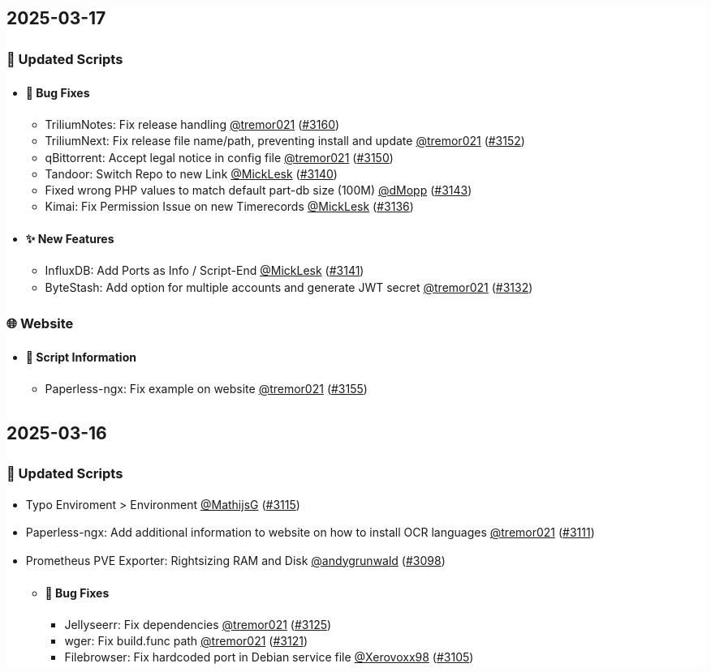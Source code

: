 ## 2025-03-17

### 🚀 Updated Scripts

  - #### 🐞 Bug Fixes

    - TriliumNotes: Fix release handling [@tremor021](https://github.com/tremor021) ([#3160](https://github.com/Jonesckevin/proxmox_scripts/pull/3160))
    - TriliumNext: Fix release file name/path, preventing install and update [@tremor021](https://github.com/tremor021) ([#3152](https://github.com/Jonesckevin/proxmox_scripts/pull/3152))
    - qBittorrent: Accept legal notice in config file [@tremor021](https://github.com/tremor021) ([#3150](https://github.com/Jonesckevin/proxmox_scripts/pull/3150))
    - Tandoor: Switch Repo to new Link [@MickLesk](https://github.com/MickLesk) ([#3140](https://github.com/Jonesckevin/proxmox_scripts/pull/3140))
    - Fixed wrong PHP values to match default part-db size (100M) [@dMopp](https://github.com/dMopp) ([#3143](https://github.com/Jonesckevin/proxmox_scripts/pull/3143))
    - Kimai: Fix Permission Issue on new Timerecords [@MickLesk](https://github.com/MickLesk) ([#3136](https://github.com/Jonesckevin/proxmox_scripts/pull/3136))

  - #### ✨ New Features

    - InfluxDB: Add Ports as Info / Script-End [@MickLesk](https://github.com/MickLesk) ([#3141](https://github.com/Jonesckevin/proxmox_scripts/pull/3141))
    - ByteStash: Add option for multiple accounts and generate JWT secret [@tremor021](https://github.com/tremor021) ([#3132](https://github.com/Jonesckevin/proxmox_scripts/pull/3132))

### 🌐 Website

  - #### 📝 Script Information

    - Paperless-ngx: Fix example on website [@tremor021](https://github.com/tremor021) ([#3155](https://github.com/Jonesckevin/proxmox_scripts/pull/3155))

## 2025-03-16

### 🚀 Updated Scripts

  - Typo Enviroment > Environment [@MathijsG](https://github.com/MathijsG) ([#3115](https://github.com/Jonesckevin/proxmox_scripts/pull/3115))
- Paperless-ngx: Add additional information to website on how to install OCR languages [@tremor021](https://github.com/tremor021) ([#3111](https://github.com/Jonesckevin/proxmox_scripts/pull/3111))
- Prometheus PVE Exporter: Rightsizing RAM and Disk [@andygrunwald](https://github.com/andygrunwald) ([#3098](https://github.com/Jonesckevin/proxmox_scripts/pull/3098))

  - #### 🐞 Bug Fixes

    - Jellyseerr: Fix dependencies [@tremor021](https://github.com/tremor021) ([#3125](https://github.com/Jonesckevin/proxmox_scripts/pull/3125))
    - wger: Fix build.func path [@tremor021](https://github.com/tremor021) ([#3121](https://github.com/Jonesckevin/proxmox_scripts/pull/3121))
    - Filebrowser: Fix hardcoded port in Debian service file [@Xerovoxx98](https://github.com/Xerovoxx98) ([#3105](https://github.com/Jonesckevin/proxmox_scripts/pull/3105))
